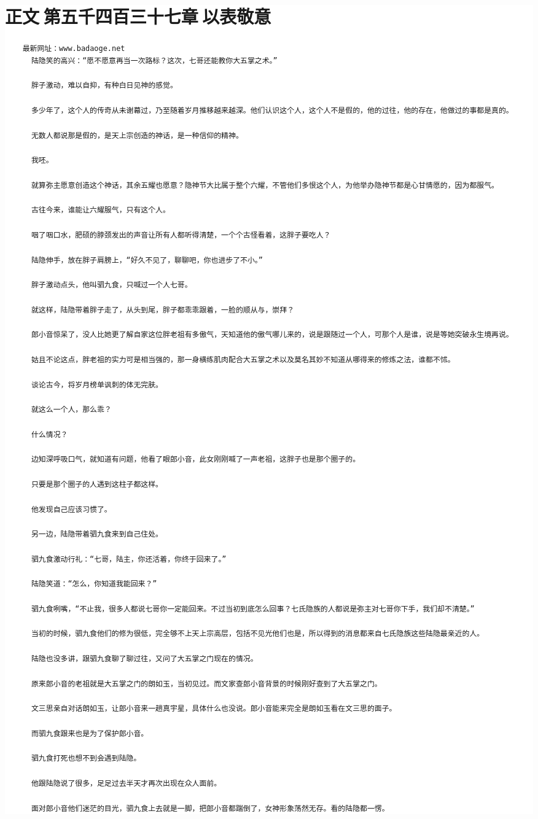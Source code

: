 # 正文 第五千四百三十七章 以表敬意
        最新网址：www.badaoge.net
          陆隐笑的高兴：“愿不愿意再当一次路标？这次，七哥还能教你大五掌之术。”
      
          胖子激动，难以自抑，有种白日见神的感觉。
      
          多少年了，这个人的传奇从未谢幕过，乃至随着岁月推移越来越深。他们认识这个人，这个人不是假的，他的过往，他的存在，他做过的事都是真的。
      
          无数人都说那是假的，是天上宗创造的神话，是一种信仰的精神。
      
          我呸。
      
          就算弥主愿意创造这个神话，其余五耀也愿意？隐神节大比属于整个六耀，不管他们多恨这个人，为他举办隐神节都是心甘情愿的，因为都服气。
      
          古往今来，谁能让六耀服气，只有这个人。
      
          咽了咽口水，肥硕的脖颈发出的声音让所有人都听得清楚，一个个古怪看着，这胖子要吃人？
      
          陆隐伸手，放在胖子肩膀上，“好久不见了，聊聊吧，你也进步了不小。”
      
          胖子激动点头，他叫驷九食，只喊过一个人七哥。
      
          就这样，陆隐带着胖子走了，从头到尾，胖子都乖乖跟着，一脸的顺从与，崇拜？
      
          郎小音惊呆了，没人比她更了解自家这位胖老祖有多傲气，天知道他的傲气哪儿来的，说是跟随过一个人，可那个人是谁，说是等她突破永生境再说。
      
          姑且不论这点，胖老祖的实力可是相当强的，那一身横练肌肉配合大五掌之术以及莫名其妙不知道从哪得来的修炼之法，谁都不怵。
      
          谈论古今，将岁月榜单讽刺的体无完肤。
      
          就这么一个人，那么乖？
      
          什么情况？
      
          边知深呼吸口气，就知道有问题，他看了眼郎小音，此女刚刚喊了一声老祖，这胖子也是那个圈子的。
      
          只要是那个圈子的人遇到这柱子都这样。
      
          他发现自己应该习惯了。
      
          另一边，陆隐带着驷九食来到自己住处。
      
          驷九食激动行礼：“七哥，陆主，你还活着，你终于回来了。”
      
          陆隐笑道：“怎么，你知道我能回来？”
      
          驷九食咧嘴，“不止我，很多人都说七哥你一定能回来。不过当初到底怎么回事？七氏隐族的人都说是弥主对七哥你下手，我们却不清楚。”
      
          当初的时候，驷九食他们的修为很低，完全够不上天上宗高层，包括不见光他们也是，所以得到的消息都来自七氏隐族这些陆隐最亲近的人。
      
          陆隐也没多讲，跟驷九食聊了聊过往，又问了大五掌之门现在的情况。
      
          原来郎小音的老祖就是大五掌之门的朗如玉，当初见过。而文家查郎小音背景的时候刚好查到了大五掌之门。
      
          文三思亲自对话朗如玉，让郎小音来一趟真宇星，具体什么也没说。郎小音能来完全是朗如玉看在文三思的面子。
      
          而驷九食跟来也是为了保护郎小音。
      
          驷九食打死也想不到会遇到陆隐。
      
          他跟陆隐说了很多，足足过去半天才再次出现在众人面前。
      
          面对郎小音他们迷茫的目光，驷九食上去就是一脚，把郎小音都踹倒了，女神形象荡然无存。看的陆隐都一愣。
      
